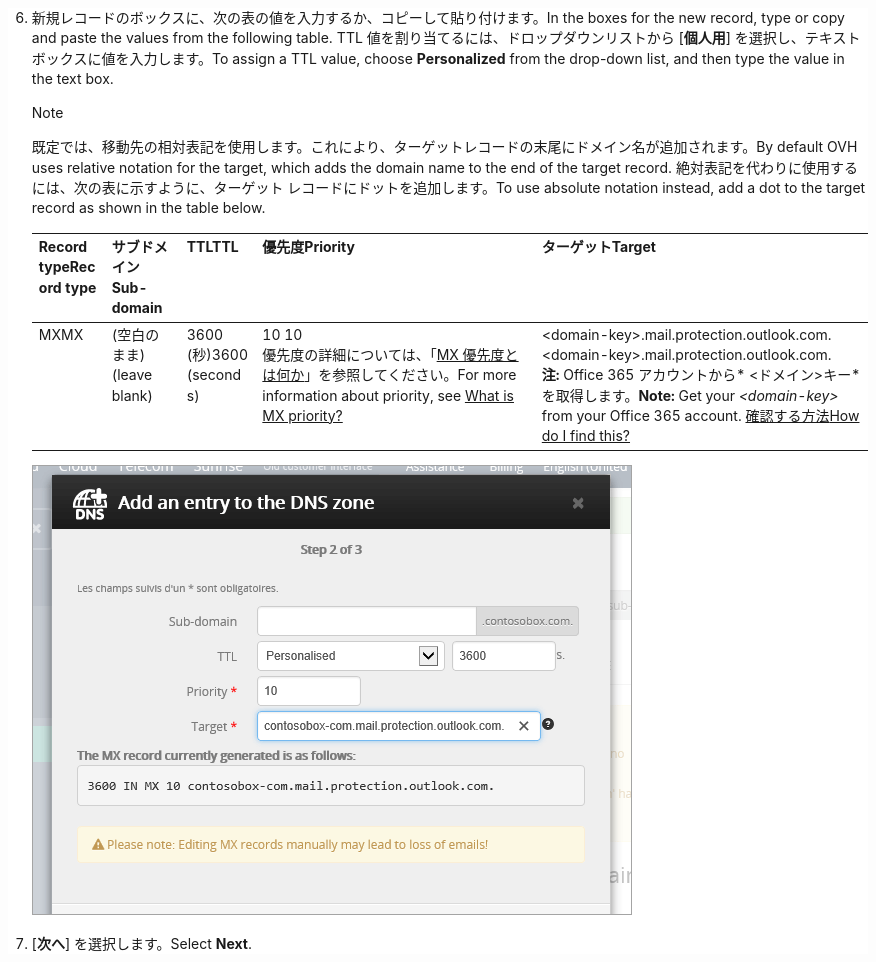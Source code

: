 6. <span data-ttu-id="3d7c0-172">新規レコードのボックスに、次の表の値を入力するか、コピーして貼り付けます。</span><span class="sxs-lookup"><span data-stu-id="3d7c0-172">In the boxes for the new record, type or copy and paste the values from the following table.</span></span> <span data-ttu-id="3d7c0-173">TTL 値を割り当てるには、ドロップダウンリストから [**個人用**] を選択し、テキストボックスに値を入力します。</span><span class="sxs-lookup"><span data-stu-id="3d7c0-173">To assign a TTL value, choose **Personalized** from the drop-down list, and then type the value in the text box.</span></span> 
    
    > [!NOTE]
    > <span data-ttu-id="3d7c0-174">既定では、移動先の相対表記を使用します。これにより、ターゲットレコードの末尾にドメイン名が追加されます。</span><span class="sxs-lookup"><span data-stu-id="3d7c0-174">By default OVH uses relative notation for the target, which adds the domain name to the end of the target record.</span></span> <span data-ttu-id="3d7c0-175">絶対表記を代わりに使用するには、次の表に示すように、ターゲット レコードにドットを追加します。</span><span class="sxs-lookup"><span data-stu-id="3d7c0-175">To use absolute notation instead, add a dot to the target record as shown in the table below.</span></span> 
  
    |<span data-ttu-id="3d7c0-176">**Record type**</span><span class="sxs-lookup"><span data-stu-id="3d7c0-176">**Record type**</span></span>|<span data-ttu-id="3d7c0-177">**サブドメイン**</span><span class="sxs-lookup"><span data-stu-id="3d7c0-177">**Sub-domain**</span></span>|<span data-ttu-id="3d7c0-178">**TTL**</span><span class="sxs-lookup"><span data-stu-id="3d7c0-178">**TTL**</span></span>|<span data-ttu-id="3d7c0-179">**優先度**</span><span class="sxs-lookup"><span data-stu-id="3d7c0-179">**Priority**</span></span>|<span data-ttu-id="3d7c0-180">**ターゲット**</span><span class="sxs-lookup"><span data-stu-id="3d7c0-180">**Target**</span></span>|
    |:-----|:-----|:-----|:-----|:-----|
    |<span data-ttu-id="3d7c0-181">MX</span><span class="sxs-lookup"><span data-stu-id="3d7c0-181">MX</span></span>  <br/> |<span data-ttu-id="3d7c0-182">(空白のまま)</span><span class="sxs-lookup"><span data-stu-id="3d7c0-182">(leave blank)</span></span>  <br/> |<span data-ttu-id="3d7c0-183">3600 (秒)</span><span class="sxs-lookup"><span data-stu-id="3d7c0-183">3600 (seconds)</span></span>  <br/> |<span data-ttu-id="3d7c0-184">10 </span><span class="sxs-lookup"><span data-stu-id="3d7c0-184">10</span></span>  <br/> <span data-ttu-id="3d7c0-185">優先度の詳細については、「[MX 優先度とは何か](https://support.office.com/article/2784cc4d-95be-443d-b5f7-bb5dd867ba83.aspx)」を参照してください。</span><span class="sxs-lookup"><span data-stu-id="3d7c0-185">For more information about priority, see [What is MX priority?](https://support.office.com/article/2784cc4d-95be-443d-b5f7-bb5dd867ba83.aspx)</span></span> <br/> |<span data-ttu-id="3d7c0-186">\<domain-key\>.mail.protection.outlook.com.</span><span class="sxs-lookup"><span data-stu-id="3d7c0-186">\<domain-key\>.mail.protection.outlook.com.</span></span>  <br/> <span data-ttu-id="3d7c0-187">**注:** Office 365 アカウントから\* \<ドメイン\>キー\*を取得します。</span><span class="sxs-lookup"><span data-stu-id="3d7c0-187">**Note:** Get your  *\<domain-key\>*  from your Office 365 account.</span></span>  [<span data-ttu-id="3d7c0-188">確認する方法</span><span class="sxs-lookup"><span data-stu-id="3d7c0-188">How do I find this?</span></span>](../get-help-with-domains/information-for-dns-records.md)  |
   
    ![メールの "差し込み" MX レコード](../media/6e2f5655-93e2-4620-8f19-c452e7edf8f0.png)
  
7. <span data-ttu-id="3d7c0-190">[**次へ**] を選択します。</span><span class="sxs-lookup"><span data-stu-id="3d7c0-190">Select **Next**.</span></span>
    